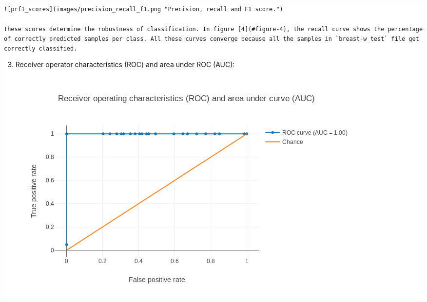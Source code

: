     ![prf1_scores](images/precision_recall_f1.png "Precision, recall and F1 score.")

    These scores determine the robustness of classification. In figure [4](#figure-4), the recall curve shows the percentage of correctly predicted samples per class. All these curves converge because all the samples in `breast-w_test` file get correctly classified.

3. Receiver operator characteristics (ROC) and area under ROC (AUC):

    ![roc_scores](images/roc.png "Receiver operator characteristics (ROC) and area under ROC (AUC).")
